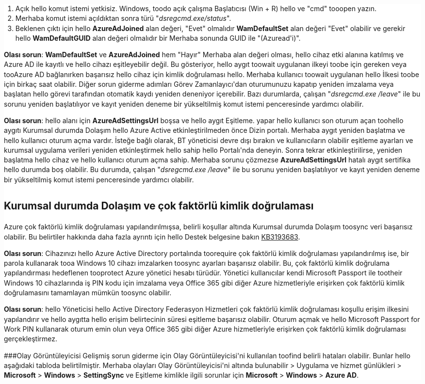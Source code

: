 1.  Açık hello komut istemi yetkisiz. Windows, toodo açık çalışma Başlatıcısı (Win + R) hello ve "cmd" tooopen yazın.
2.  Merhaba komut istemi açıldıktan sonra türü "*dsregcmd.exe/status*".
3.  Beklenen çıktı için hello **AzureAdJoined** alan değeri, "Evet" olmalıdır **WamDefaultSet** alan değeri "Evet" olabilir ve gerekir hello **WamDefaultGUID** alan değeri olmalıdır bir Merhaba sonunda GUID ile "(Azuread'i)".

**Olası sorun**: **WamDefaultSet** ve **AzureAdJoined** hem "Hayır" Merhaba alan değeri olması, hello cihaz etki alanına katılmış ve Azure AD ile kayıtlı ve hello cihazı eşitleyebilir değil. Bu gösteriyor, hello aygıt toowait uygulanan ilkeyi toobe için gereken veya tooAzure AD bağlanırken başarısız hello cihaz için kimlik doğrulaması hello. Merhaba kullanıcı toowait uygulanan hello İlkesi toobe için birkaç saat olabilir. Diğer sorun giderme adımları Görev Zamanlayıcı'dan oturumunuzu kapatıp yeniden imzalama veya başlatan hello görevi tarafından otomatik kaydı yeniden deneniyor içerebilir. Bazı durumlarda, çalışan "*dsregcmd.exe /leave*" ile bu sorunu yeniden başlatılıyor ve kayıt yeniden deneme bir yükseltilmiş komut istemi penceresinde yardımcı olabilir.


**Olası sorun**: hello alanı için **AzureAdSettingsUrl** boşsa ve hello aygıt Eşitleme. yapar hello kullanıcı son oturum açan toohello aygıtı Kurumsal durumda Dolaşım hello Azure Active etkinleştirilmeden önce Dizin portalı. Merhaba aygıt yeniden başlatma ve hello kullanıcı oturum açma vardır. İsteğe bağlı olarak, BT yöneticisi devre dışı bırakın ve kullanıcıların olabilir eşitleme ayarları ve kurumsal uygulama verileri yeniden etkinleştirmek hello sahip hello Portalı'nda deneyin. Sonra tekrar etkinleştirilirse, yeniden başlatma hello cihaz ve hello kullanıcı oturum açma sahip. Merhaba sorunu çözmezse **AzureAdSettingsUrl** hatalı aygıt sertifika hello durumda boş olabilir. Bu durumda, çalışan "*dsregcmd.exe /leave*" ile bu sorunu yeniden başlatılıyor ve kayıt yeniden deneme bir yükseltilmiş komut istemi penceresinde yardımcı olabilir.

## <a name="enterprise-state-roaming-and-multi-factor-authentication"></a>Kurumsal durumda Dolaşım ve çok faktörlü kimlik doğrulaması 
Azure çok faktörlü kimlik doğrulaması yapılandırılmışsa, belirli koşullar altında Kurumsal durumda Dolaşım toosync veri başarısız olabilir. Bu belirtiler hakkında daha fazla ayrıntı için hello Destek belgesine bakın [KB3193683](https://support.microsoft.com/kb/3193683). 

**Olası sorun**: Cihazınızı hello Azure Active Directory portalında toorequire çok faktörlü kimlik doğrulaması yapılandırılmış ise, bir parola kullanarak tooa Windows 10 cihazı imzalarken toosync ayarları başarısız olabilir. Bu, çok faktörlü kimlik doğrulama yapılandırması hedeflenen tooprotect Azure yönetici hesabı türüdür. Yönetici kullanıcılar kendi Microsoft Passport ile tootheir Windows 10 cihazlarında iş PIN kodu için imzalama veya Office 365 gibi diğer Azure hizmetleriyle erişirken çok faktörlü kimlik doğrulamasını tamamlayan mümkün toosync olabilir.

**Olası sorun**: hello Yöneticisi hello Active Directory Federasyon Hizmetleri çok faktörlü kimlik doğrulaması koşullu erişim ilkesini yapılandırır ve hello aygıtta hello erişim belirtecinin süresi eşitleme başarısız olabilir. Oturum açmak ve hello Microsoft Passport for Work PIN kullanarak oturum emin olun veya Office 365 gibi diğer Azure hizmetleriyle erişirken çok faktörlü kimlik doğrulaması gerçekleştirmez.

###<a name="event-viewer"></a>Olay Görüntüleyicisi
Gelişmiş sorun giderme için Olay Görüntüleyicisi'ni kullanılan toofind belirli hataları olabilir. Bunlar hello aşağıdaki tabloda belirtilmiştir. Merhaba olayları Olay Görüntüleyicisi'ni altında bulunabilir > Uygulama ve hizmet günlükleri > **Microsoft** > **Windows** > **SettingSync** ve Eşitleme kimlikle ilgili sorunlar için **Microsoft** > **Windows** > **Azure AD**.

